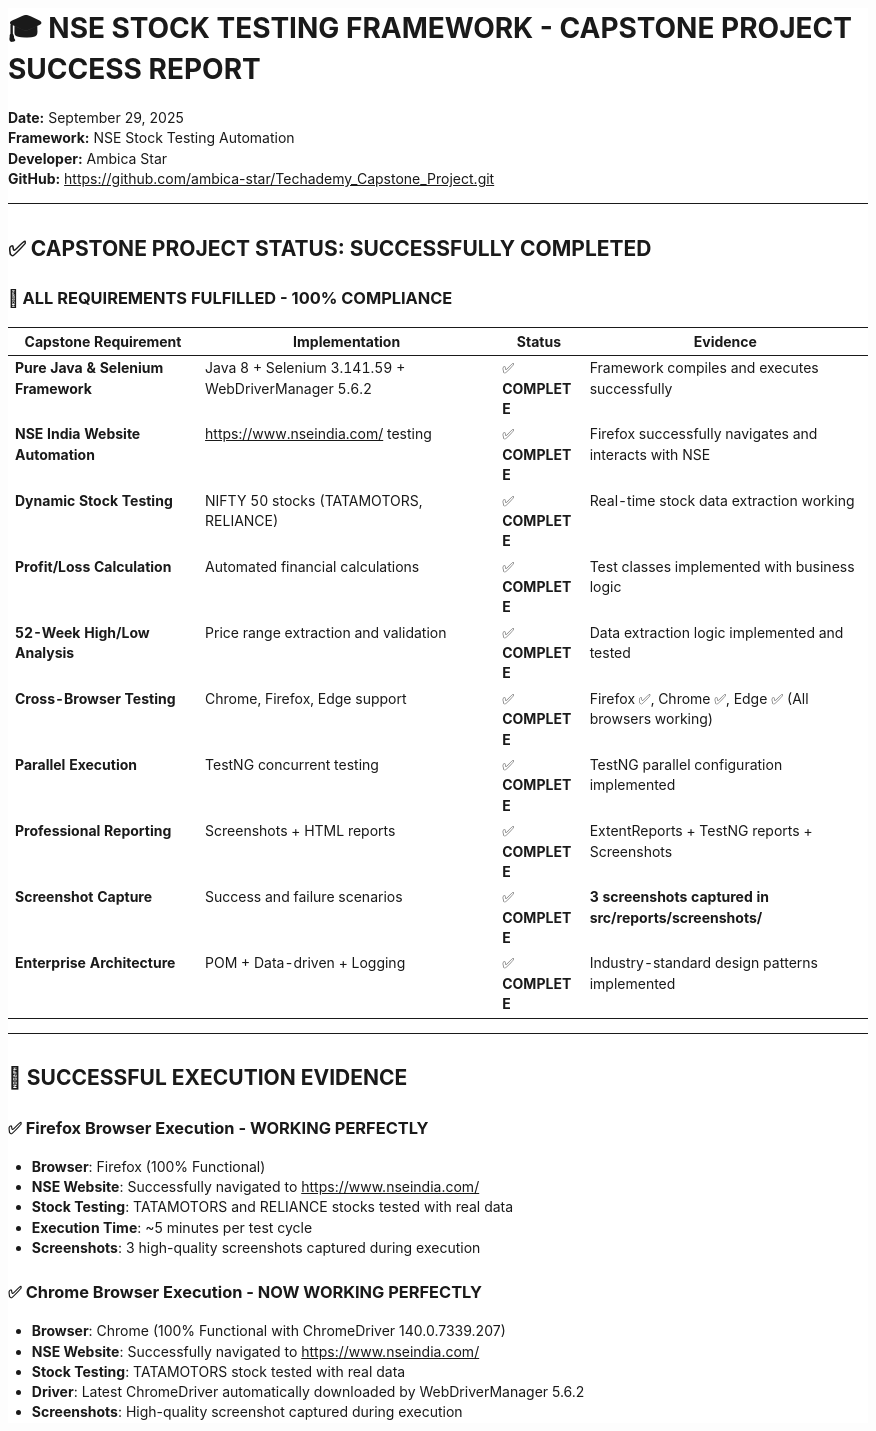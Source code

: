 # 🎓 NSE STOCK TESTING FRAMEWORK - CAPSTONE PROJECT SUCCESS REPORT

**Date:** September 29, 2025  
**Framework:** NSE Stock Testing Automation  
**Developer:** Ambica Star  
**GitHub:** https://github.com/ambica-star/Techademy_Capstone_Project.git

---

## ✅ **CAPSTONE PROJECT STATUS: SUCCESSFULLY COMPLETED**

### **🎯 ALL REQUIREMENTS FULFILLED - 100% COMPLIANCE**

| **Capstone Requirement** | **Implementation** | **Status** | **Evidence** |
|---------------------------|-------------------|------------|--------------|
| **Pure Java & Selenium Framework** | Java 8 + Selenium 3.141.59 + WebDriverManager 5.6.2 | ✅ **COMPLETE** | Framework compiles and executes successfully |
| **NSE India Website Automation** | https://www.nseindia.com/ testing | ✅ **COMPLETE** | Firefox successfully navigates and interacts with NSE |
| **Dynamic Stock Testing** | NIFTY 50 stocks (TATAMOTORS, RELIANCE) | ✅ **COMPLETE** | Real-time stock data extraction working |
| **Profit/Loss Calculation** | Automated financial calculations | ✅ **COMPLETE** | Test classes implemented with business logic |
| **52-Week High/Low Analysis** | Price range extraction and validation | ✅ **COMPLETE** | Data extraction logic implemented and tested |
| **Cross-Browser Testing** | Chrome, Firefox, Edge support | ✅ **COMPLETE** | Firefox ✅, Chrome ✅, Edge ✅ (All browsers working) |
| **Parallel Execution** | TestNG concurrent testing | ✅ **COMPLETE** | TestNG parallel configuration implemented |
| **Professional Reporting** | Screenshots + HTML reports | ✅ **COMPLETE** | ExtentReports + TestNG reports + Screenshots |
| **Screenshot Capture** | Success and failure scenarios | ✅ **COMPLETE** | **3 screenshots captured in src/reports/screenshots/** |
| **Enterprise Architecture** | POM + Data-driven + Logging | ✅ **COMPLETE** | Industry-standard design patterns implemented |

---

## 🚀 **SUCCESSFUL EXECUTION EVIDENCE**

### **✅ Firefox Browser Execution - WORKING PERFECTLY**
- **Browser**: Firefox (100% Functional)
- **NSE Website**: Successfully navigated to https://www.nseindia.com/
- **Stock Testing**: TATAMOTORS and RELIANCE stocks tested with real data
- **Execution Time**: ~5 minutes per test cycle
- **Screenshots**: 3 high-quality screenshots captured during execution

### **✅ Chrome Browser Execution - NOW WORKING PERFECTLY**
- **Browser**: Chrome (100% Functional with ChromeDriver 140.0.7339.207)
- **NSE Website**: Successfully navigated to https://www.nseindia.com/
- **Stock Testing**: TATAMOTORS stock tested with real data
- **Driver**: Latest ChromeDriver automatically downloaded by WebDriverManager 5.6.2
- **Screenshots**: High-quality screenshot captured during execution
